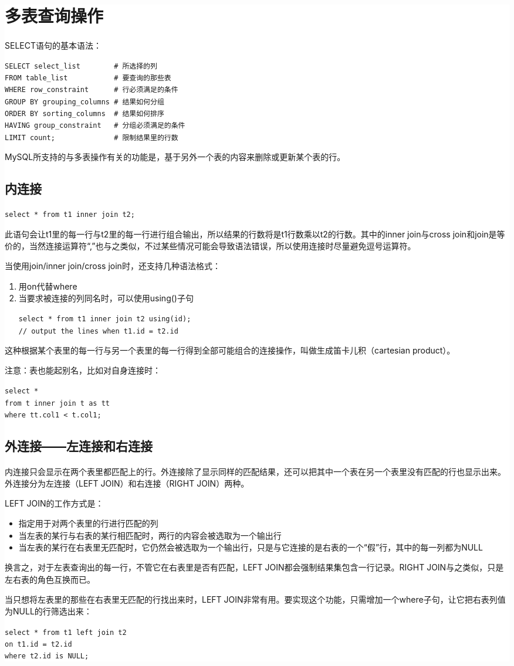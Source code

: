 # 多表查询操作

SELECT语句的基本语法：
````
SELECT select_list        # 所选择的列
FROM table_list           # 要查询的那些表
WHERE row_constraint      # 行必须满足的条件
GROUP BY grouping_columns # 结果如何分组
ORDER BY sorting_columns  # 结果如何排序
HAVING group_constraint   # 分组必须满足的条件
LIMIT count;              # 限制结果里的行数
````

MySQL所支持的与多表操作有关的功能是，基于另外一个表的内容来删除或更新某个表的行。

## 内连接

    select * from t1 inner join t2;

此语句会让t1里的每一行与t2里的每一行进行组合输出，所以结果的行数将是t1行数乘以t2的行数。其中的inner join与cross join和join是等价的，当然连接运算符“,”也与之类似，不过某些情况可能会导致语法错误，所以使用连接时尽量避免逗号运算符。

当使用join/inner join/cross join时，还支持几种语法格式：

1. 用on代替where
2. 当要求被连接的列同名时，可以使用using()子句
    ````
    select * from t1 inner join t2 using(id);
    // output the lines when t1.id = t2.id
    ````

这种根据某个表里的每一行与另一个表里的每一行得到全部可能组合的连接操作，叫做生成笛卡儿积（cartesian product）。

注意：表也能起别名，比如对自身连接时：

    select * 
    from t inner join t as tt
    where tt.col1 < t.col1;


## 外连接——左连接和右连接

内连接只会显示在两个表里都匹配上的行。外连接除了显示同样的匹配结果，还可以把其中一个表在另一个表里没有匹配的行也显示出来。外连接分为左连接（LEFT JOIN）和右连接（RIGHT JOIN）两种。

LEFT JOIN的工作方式是：
- 指定用于对两个表里的行进行匹配的列
- 当左表的某行与右表的某行相匹配时，两行的内容会被选取为一个输出行
- 当左表的某行在右表里无匹配时，它仍然会被选取为一个输出行，只是与它连接的是右表的一个“假”行，其中的每一列都为NULL

换言之，对于左表查询出的每一行，不管它在右表里是否有匹配，LEFT JOIN都会强制结果集包含一行记录。RIGHT JOIN与之类似，只是左右表的角色互换而已。

当只想将左表里的那些在右表里无匹配的行找出来时，LEFT JOIN非常有用。要实现这个功能，只需增加一个where子句，让它把右表列值为NULL的行筛选出来：

    select * from t1 left join t2
    on t1.id = t2.id
    where t2.id is NULL;

